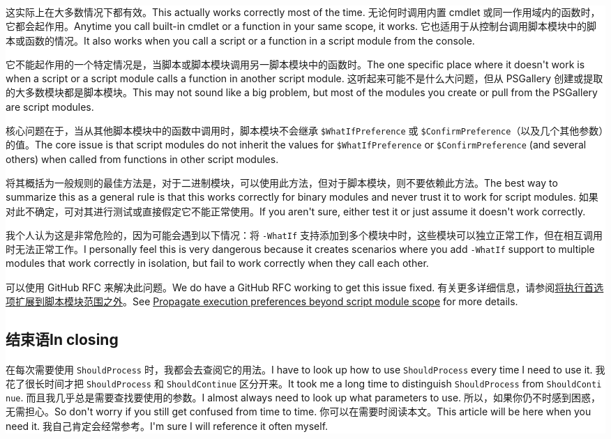 <span data-ttu-id="aef19-266">这实际上在大多数情况下都有效。</span><span class="sxs-lookup"><span data-stu-id="aef19-266">This actually works correctly most of the time.</span></span> <span data-ttu-id="aef19-267">无论何时调用内置 cmdlet 或同一作用域内的函数时，它都会起作用。</span><span class="sxs-lookup"><span data-stu-id="aef19-267">Anytime you call built-in cmdlet or a function in your same scope, it works.</span></span> <span data-ttu-id="aef19-268">它也适用于从控制台调用脚本模块中的脚本或函数的情况。</span><span class="sxs-lookup"><span data-stu-id="aef19-268">It also works when you call a script or a function in a script module from the console.</span></span>

<span data-ttu-id="aef19-269">它不能起作用的一个特定情况是，当脚本或脚本模块调用另一脚本模块中的函数时。</span><span class="sxs-lookup"><span data-stu-id="aef19-269">The one specific place where it doesn't work is when a script or a script module calls a function in another script module.</span></span> <span data-ttu-id="aef19-270">这听起来可能不是什么大问题，但从 PSGallery 创建或提取的大多数模块都是脚本模块。</span><span class="sxs-lookup"><span data-stu-id="aef19-270">This may not sound like a big problem, but most of the modules you create or pull from the PSGallery are script modules.</span></span>

<span data-ttu-id="aef19-271">核心问题在于，当从其他脚本模块中的函数中调用时，脚本模块不会继承 `$WhatIfPreference` 或 `$ConfirmPreference`（以及几个其他参数）的值。</span><span class="sxs-lookup"><span data-stu-id="aef19-271">The core issue is that script modules do not inherit the values for `$WhatIfPreference` or `$ConfirmPreference` (and several others) when called from functions in other script modules.</span></span>

<span data-ttu-id="aef19-272">将其概括为一般规则的最佳方法是，对于二进制模块，可以使用此方法，但对于脚本模块，则不要依赖此方法。</span><span class="sxs-lookup"><span data-stu-id="aef19-272">The best way to summarize this as a general rule is that this works correctly for binary modules and never trust it to work for script modules.</span></span> <span data-ttu-id="aef19-273">如果对此不确定，可对其进行测试或直接假定它不能正常使用。</span><span class="sxs-lookup"><span data-stu-id="aef19-273">If you aren't sure, either test it or just assume it doesn't work correctly.</span></span>

<span data-ttu-id="aef19-274">我个人认为这是非常危险的，因为可能会遇到以下情况：将 `-WhatIf` 支持添加到多个模块中时，这些模块可以独立正常工作，但在相互调用时无法正常工作。</span><span class="sxs-lookup"><span data-stu-id="aef19-274">I personally feel this is very dangerous because it creates scenarios where you add `-WhatIf` support to multiple modules that work correctly in isolation, but fail to work correctly when they call each other.</span></span>

<span data-ttu-id="aef19-275">可以使用 GitHub RFC 来解决此问题。</span><span class="sxs-lookup"><span data-stu-id="aef19-275">We do have a GitHub RFC working to get this issue fixed.</span></span> <span data-ttu-id="aef19-276">有关更多详细信息，请参阅[将执行首选项扩展到脚本模块范围之外][RFC]。</span><span class="sxs-lookup"><span data-stu-id="aef19-276">See [Propagate execution preferences beyond script module scope][RFC] for more details.</span></span>

## <a name="in-closing"></a><span data-ttu-id="aef19-277">结束语</span><span class="sxs-lookup"><span data-stu-id="aef19-277">In closing</span></span>

<span data-ttu-id="aef19-278">在每次需要使用 `ShouldProcess` 时，我都会去查阅它的用法。</span><span class="sxs-lookup"><span data-stu-id="aef19-278">I have to look up how to use `ShouldProcess` every time I need to use it.</span></span> <span data-ttu-id="aef19-279">我花了很长时间才把 `ShouldProcess` 和 `ShouldContinue` 区分开来。</span><span class="sxs-lookup"><span data-stu-id="aef19-279">It took me a long time to distinguish `ShouldProcess` from `ShouldContinue`.</span></span> <span data-ttu-id="aef19-280">而且我几乎总是需要查找要使用的参数。</span><span class="sxs-lookup"><span data-stu-id="aef19-280">I almost always need to look up what parameters to use.</span></span> <span data-ttu-id="aef19-281">所以，如果你仍不时感到困惑，无需担心。</span><span class="sxs-lookup"><span data-stu-id="aef19-281">So don't worry if you still get confused from time to time.</span></span> <span data-ttu-id="aef19-282">你可以在需要时阅读本文。</span><span class="sxs-lookup"><span data-stu-id="aef19-282">This article will be here when you need it.</span></span> <span data-ttu-id="aef19-283">我自己肯定会经常参考。</span><span class="sxs-lookup"><span data-stu-id="aef19-283">I'm sure I will reference it often myself.</span></span>


[原始版本]: https://powershellexplained.com/2020-03-15-Powershell-shouldprocess-whatif-confirm-shouldcontinue-everything/
[original version]: https://powershellexplained.com/2020-03-15-Powershell-shouldprocess-whatif-confirm-shouldcontinue-everything/
[powershellexplained.com]: https://powershellexplained.com/
[@KevinMarquette]: https://twitter.com/KevinMarquette
[通用参数]: /powershell/module/microsoft.powershell.core/about/about_commonparameters
[common parameters]: /powershell/module/microsoft.powershell.core/about/about_commonparameters
[关于哈希表的各项须知内容]: everything-about-hashtable.md
[everything you wanted to know about hashtables]: everything-about-hashtable.md
[RFC]: https://github.com/PowerShell/PowerShell-RFC/pull/221#issuecomment-592954839